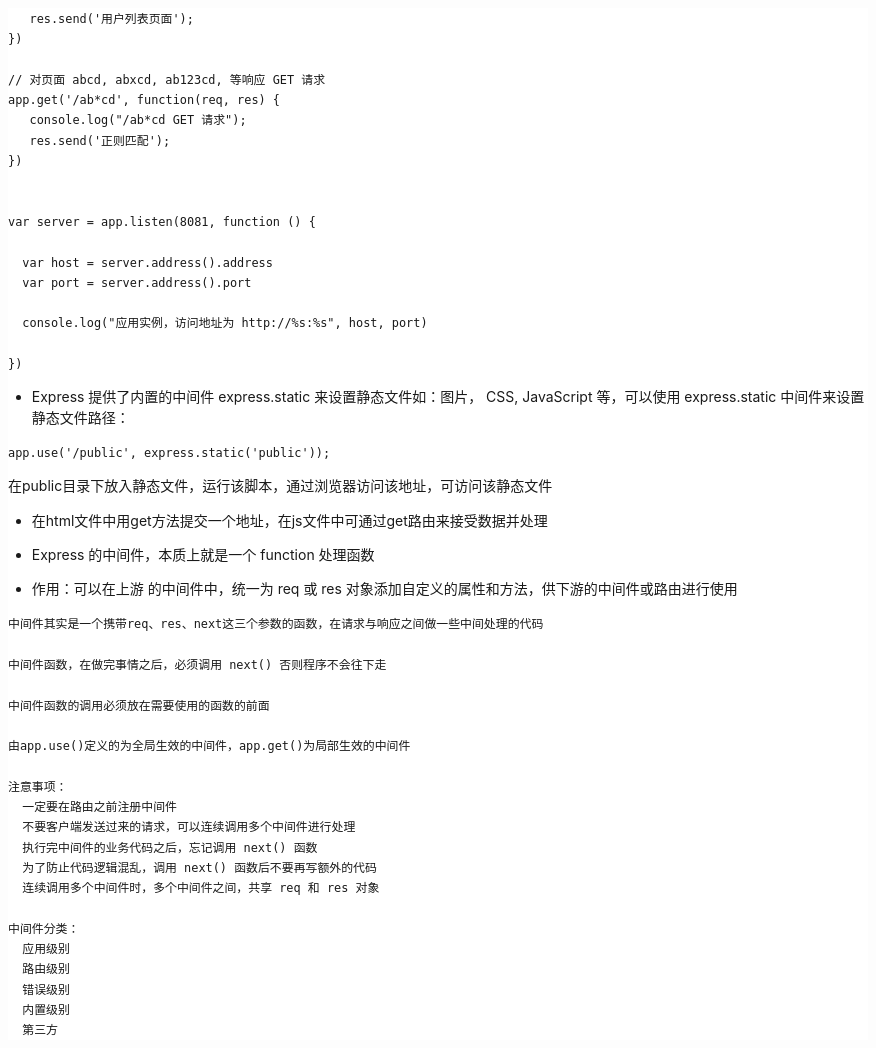 ```
   res.send('用户列表页面');
})
 
// 对页面 abcd, abxcd, ab123cd, 等响应 GET 请求
app.get('/ab*cd', function(req, res) {   
   console.log("/ab*cd GET 请求");
   res.send('正则匹配');
})
 
 
var server = app.listen(8081, function () {
 
  var host = server.address().address
  var port = server.address().port
 
  console.log("应用实例，访问地址为 http://%s:%s", host, port)
 
})
```

- Express 提供了内置的中间件 express.static 来设置静态文件如：图片， CSS, JavaScript 等，可以使用 express.static 中间件来设置静态文件路径：
```
app.use('/public', express.static('public'));
```
在public目录下放入静态文件，运行该脚本，通过浏览器访问该地址，可访问该静态文件

- 在html文件中用get方法提交一个地址，在js文件中可通过get路由来接受数据并处理

- Express 的中间件，本质上就是一个 function 处理函数
- 作用：可以在上游 的中间件中，统一为 req 或 res 对象添加自定义的属性和方法，供下游的中间件或路由进行使用

```
中间件其实是一个携带req、res、next这三个参数的函数，在请求与响应之间做一些中间处理的代码

中间件函数，在做完事情之后，必须调用 next() 否则程序不会往下走

中间件函数的调用必须放在需要使用的函数的前面

由app.use()定义的为全局生效的中间件，app.get()为局部生效的中间件

注意事项：
  一定要在路由之前注册中间件
  不要客户端发送过来的请求，可以连续调用多个中间件进行处理
  执行完中间件的业务代码之后，忘记调用 next() 函数
  为了防止代码逻辑混乱，调用 next() 函数后不要再写额外的代码
  连续调用多个中间件时，多个中间件之间，共享 req 和 res 对象

中间件分类：
  应用级别
  路由级别
  错误级别
  内置级别
  第三方

```
